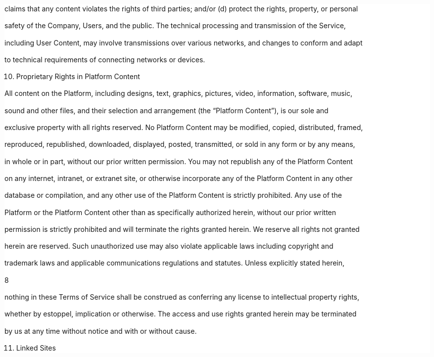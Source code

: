 claims that any content violates the rights of third parties; and/or (d) protect the rights, property, or personal

safety of the Company, Users, and the public. The technical processing and transmission of the Service,

including User Content, may involve transmissions over various networks, and changes to conform and adapt

to technical requirements of connecting networks or devices.



10. Proprietary Rights in Platform Content



All content on the Platform, including designs, text, graphics, pictures, video, information, software, music,

sound and other files, and their selection and arrangement (the “Platform Content”), is our sole and

exclusive property with all rights reserved. No Platform Content may be modified, copied, distributed, framed,

reproduced, republished, downloaded, displayed, posted, transmitted, or sold in any form or by any means,

in whole or in part, without our prior written permission. You may not republish any of the Platform Content

on any internet, intranet, or extranet site, or otherwise incorporate any of the Platform Content in any other

database or compilation, and any other use of the Platform Content is strictly prohibited. Any use of the

Platform or the Platform Content other than as specifically authorized herein, without our prior written

permission is strictly prohibited and will terminate the rights granted herein. We reserve all rights not granted

herein are reserved. Such unauthorized use may also violate applicable laws including copyright and

trademark laws and applicable communications regulations and statutes. Unless explicitly stated herein,

8



nothing in these Terms of Service shall be construed as conferring any license to intellectual property rights,

whether by estoppel, implication or otherwise. The access and use rights granted herein may be terminated

by us at any time without notice and with or without cause.



11. Linked Sites

